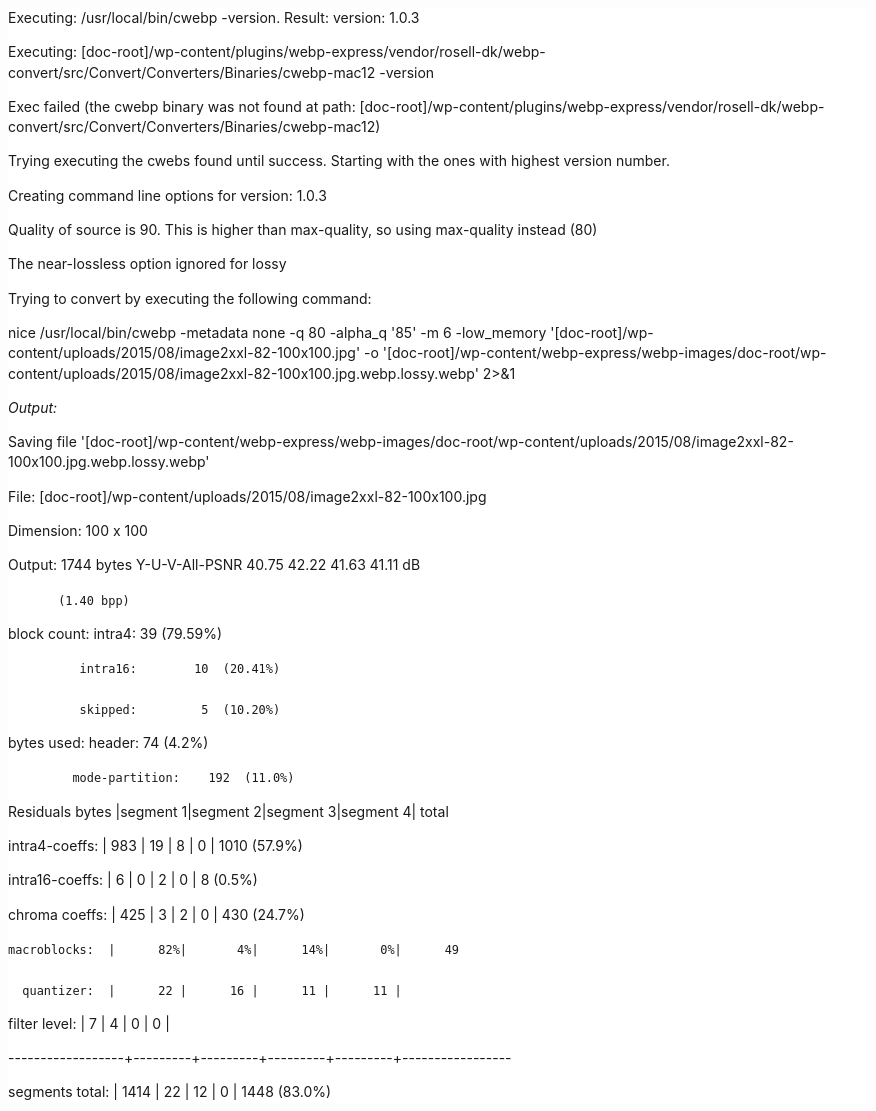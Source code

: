 Executing: /usr/local/bin/cwebp -version. Result: version: 1.0.3

Executing: [doc-root]/wp-content/plugins/webp-express/vendor/rosell-dk/webp-convert/src/Convert/Converters/Binaries/cwebp-mac12 -version

Exec failed (the cwebp binary was not found at path: [doc-root]/wp-content/plugins/webp-express/vendor/rosell-dk/webp-convert/src/Convert/Converters/Binaries/cwebp-mac12)

Trying executing the cwebs found until success. Starting with the ones with highest version number.

Creating command line options for version: 1.0.3

Quality of source is 90. This is higher than max-quality, so using max-quality instead (80)

The near-lossless option ignored for lossy

Trying to convert by executing the following command:

nice /usr/local/bin/cwebp -metadata none -q 80 -alpha_q '85' -m 6 -low_memory '[doc-root]/wp-content/uploads/2015/08/image2xxl-82-100x100.jpg' -o '[doc-root]/wp-content/webp-express/webp-images/doc-root/wp-content/uploads/2015/08/image2xxl-82-100x100.jpg.webp.lossy.webp' 2>&1


*Output:* 

Saving file '[doc-root]/wp-content/webp-express/webp-images/doc-root/wp-content/uploads/2015/08/image2xxl-82-100x100.jpg.webp.lossy.webp'

File:      [doc-root]/wp-content/uploads/2015/08/image2xxl-82-100x100.jpg

Dimension: 100 x 100

Output:    1744 bytes Y-U-V-All-PSNR 40.75 42.22 41.63   41.11 dB

           (1.40 bpp)

block count:  intra4:         39  (79.59%)

              intra16:        10  (20.41%)

              skipped:         5  (10.20%)

bytes used:  header:             74  (4.2%)

             mode-partition:    192  (11.0%)

 Residuals bytes  |segment 1|segment 2|segment 3|segment 4|  total

  intra4-coeffs:  |     983 |      19 |       8 |       0 |    1010  (57.9%)

 intra16-coeffs:  |       6 |       0 |       2 |       0 |       8  (0.5%)

  chroma coeffs:  |     425 |       3 |       2 |       0 |     430  (24.7%)

    macroblocks:  |      82%|       4%|      14%|       0%|      49

      quantizer:  |      22 |      16 |      11 |      11 |

   filter level:  |       7 |       4 |       0 |       0 |

------------------+---------+---------+---------+---------+-----------------

 segments total:  |    1414 |      22 |      12 |       0 |    1448  (83.0%)

